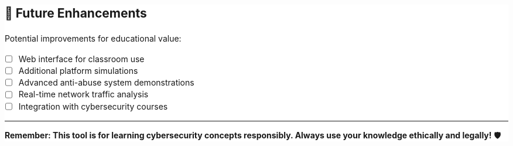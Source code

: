 ## 🎯 Future Enhancements

Potential improvements for educational value:

- [ ] Web interface for classroom use
- [ ] Additional platform simulations
- [ ] Advanced anti-abuse system demonstrations
- [ ] Real-time network traffic analysis
- [ ] Integration with cybersecurity courses

---

**Remember: This tool is for learning cybersecurity concepts responsibly. Always use your knowledge ethically and legally!** 🛡️
